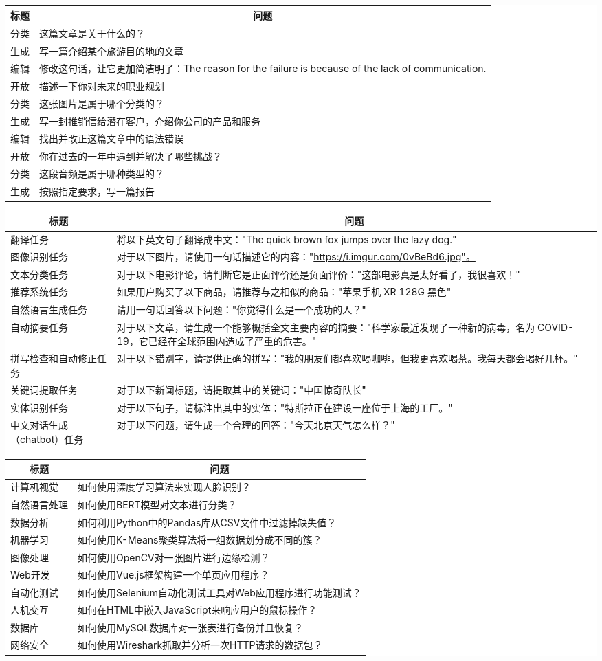| 标题   | 问题                                                     |
| ------ | -------------------------------------------------------- |
| 分类   | 这篇文章是关于什么的？                                     |
| 生成   | 写一篇介绍某个旅游目的地的文章                             |
| 编辑   | 修改这句话，让它更加简洁明了：The reason for the failure is because of the lack of communication. |
| 开放   | 描述一下你对未来的职业规划                                 |
| 分类   | 这张图片是属于哪个分类的？                                 |
| 生成   | 写一封推销信给潜在客户，介绍你公司的产品和服务             |
| 编辑   | 找出并改正这篇文章中的语法错误                             |
| 开放   | 你在过去的一年中遇到并解决了哪些挑战？                     |
| 分类   | 这段音频是属于哪种类型的？                                 |
| 生成   | 按照指定要求，写一篇报告                                   |

| 标题                                  | 问题                                                                                                                   |
|-------------------------------------|-----------------------------------------------------------------------------------------------------------------------|
| 翻译任务                             | 将以下英文句子翻译成中文："The quick brown fox jumps over the lazy dog."                                                         |
| 图像识别任务                         | 对于以下图片，请使用一句话描述它的内容："https://i.imgur.com/0vBeBd6.jpg"。                                            |
| 文本分类任务                         | 对于以下电影评论，请判断它是正面评价还是负面评价："这部电影真是太好看了，我很喜欢！"                                               |
| 推荐系统任务                         | 如果用户购买了以下商品，请推荐与之相似的商品："苹果手机 XR 128G 黑色"                                                     |
| 自然语言生成任务                     | 请用一句话回答以下问题："你觉得什么是一个成功的人？"                                                                       |
| 自动摘要任务                         | 对于以下文章，请生成一个能够概括全文主要内容的摘要："科学家最近发现了一种新的病毒，名为 COVID-19，它已经在全球范围内造成了严重的危害。" |
| 拼写检查和自动修正任务               | 对于以下错别字，请提供正确的拼写："我的朋友们都喜欢喝咖啡，但我更喜欢喝茶。我每天都会喝好几杯。"                           |
| 关键词提取任务                       | 对于以下新闻标题，请提取其中的关键词："中国惊奇队长"                                                                        |
| 实体识别任务                         | 对于以下句子，请标注出其中的实体："特斯拉正在建设一座位于上海的工厂。"                                                       |
| 中文对话生成（chatbot）任务           | 对于以下问题，请生成一个合理的回答："今天北京天气怎么样？"                                                                |

|标题|问题|
|---|---|
|计算机视觉|如何使用深度学习算法来实现人脸识别？|
|自然语言处理|如何使用BERT模型对文本进行分类？|
|数据分析|如何利用Python中的Pandas库从CSV文件中过滤掉缺失值？|
|机器学习|如何使用K-Means聚类算法将一组数据划分成不同的簇？|
|图像处理|如何使用OpenCV对一张图片进行边缘检测？|
|Web开发|如何使用Vue.js框架构建一个单页应用程序？|
|自动化测试|如何使用Selenium自动化测试工具对Web应用程序进行功能测试？|
|人机交互|如何在HTML中嵌入JavaScript来响应用户的鼠标操作？|
|数据库|如何使用MySQL数据库对一张表进行备份并且恢复？|
|网络安全|如何使用Wireshark抓取并分析一次HTTP请求的数据包？|
